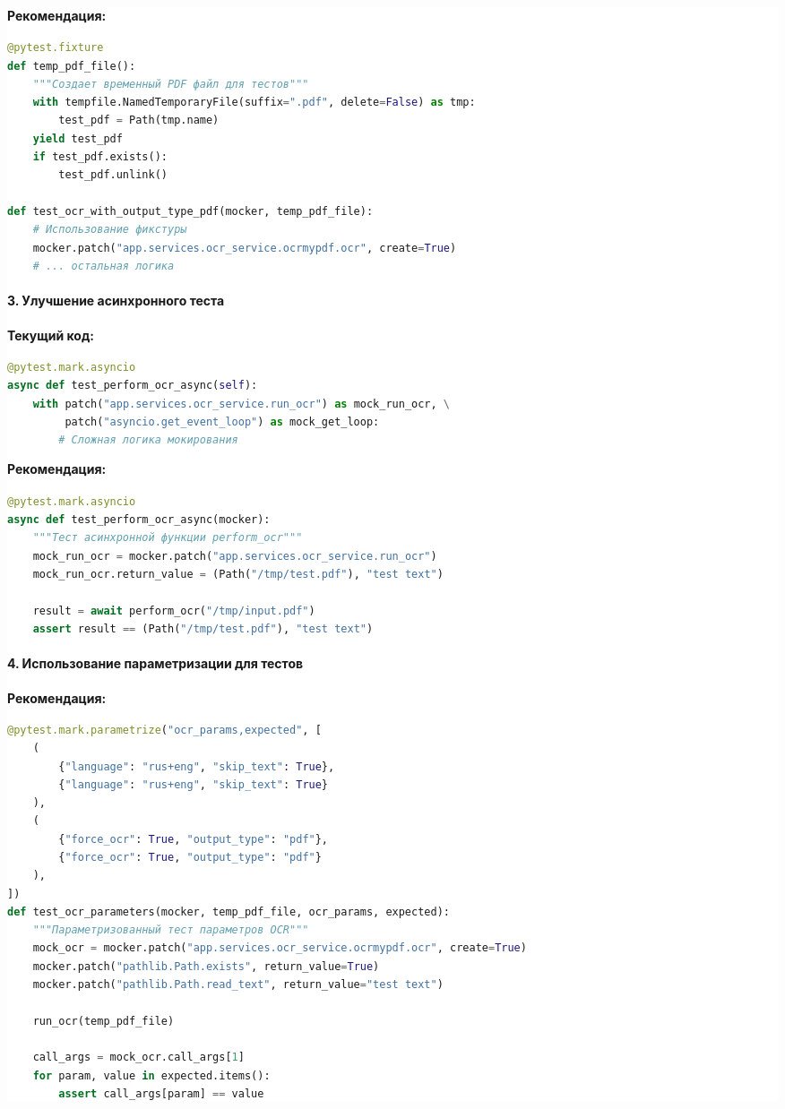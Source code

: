 **Рекомендация:**
```python
@pytest.fixture
def temp_pdf_file():
    """Создает временный PDF файл для тестов"""
    with tempfile.NamedTemporaryFile(suffix=".pdf", delete=False) as tmp:
        test_pdf = Path(tmp.name)
    yield test_pdf
    if test_pdf.exists():
        test_pdf.unlink()

def test_ocr_with_output_type_pdf(mocker, temp_pdf_file):
    # Использование фикстуры
    mocker.patch("app.services.ocr_service.ocrmypdf.ocr", create=True)
    # ... остальная логика
```

#### 3. Улучшение асинхронного теста

**Текущий код:**
```python
@pytest.mark.asyncio
async def test_perform_ocr_async(self):
    with patch("app.services.ocr_service.run_ocr") as mock_run_ocr, \
         patch("asyncio.get_event_loop") as mock_get_loop:
        # Сложная логика мокирования
```

**Рекомендация:**
```python
@pytest.mark.asyncio
async def test_perform_ocr_async(mocker):
    """Тест асинхронной функции perform_ocr"""
    mock_run_ocr = mocker.patch("app.services.ocr_service.run_ocr")
    mock_run_ocr.return_value = (Path("/tmp/test.pdf"), "test text")
    
    result = await perform_ocr("/tmp/input.pdf")
    assert result == (Path("/tmp/test.pdf"), "test text")
```

#### 4. Использование параметризации для тестов

**Рекомендация:**
```python
@pytest.mark.parametrize("ocr_params,expected", [
    (
        {"language": "rus+eng", "skip_text": True},
        {"language": "rus+eng", "skip_text": True}
    ),
    (
        {"force_ocr": True, "output_type": "pdf"},
        {"force_ocr": True, "output_type": "pdf"}
    ),
])
def test_ocr_parameters(mocker, temp_pdf_file, ocr_params, expected):
    """Параметризованный тест параметров OCR"""
    mock_ocr = mocker.patch("app.services.ocr_service.ocrmypdf.ocr", create=True)
    mocker.patch("pathlib.Path.exists", return_value=True)
    mocker.patch("pathlib.Path.read_text", return_value="test text")
    
    run_ocr(temp_pdf_file)
    
    call_args = mock_ocr.call_args[1]
    for param, value in expected.items():
        assert call_args[param] == value
```
